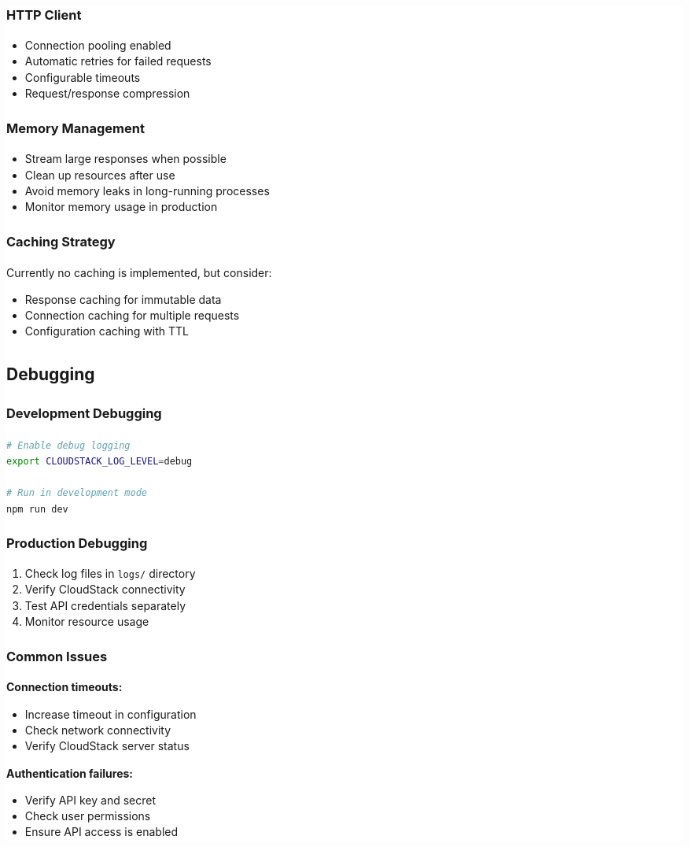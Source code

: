 ### HTTP Client

- Connection pooling enabled
- Automatic retries for failed requests
- Configurable timeouts
- Request/response compression

### Memory Management

- Stream large responses when possible
- Clean up resources after use
- Avoid memory leaks in long-running processes
- Monitor memory usage in production

### Caching Strategy

Currently no caching is implemented, but consider:

- Response caching for immutable data
- Connection caching for multiple requests
- Configuration caching with TTL

## Debugging

### Development Debugging

```bash
# Enable debug logging
export CLOUDSTACK_LOG_LEVEL=debug

# Run in development mode
npm run dev
```

### Production Debugging

1. Check log files in `logs/` directory
2. Verify CloudStack connectivity
3. Test API credentials separately
4. Monitor resource usage

### Common Issues

**Connection timeouts:**
- Increase timeout in configuration
- Check network connectivity
- Verify CloudStack server status

**Authentication failures:**
- Verify API key and secret
- Check user permissions
- Ensure API access is enabled
